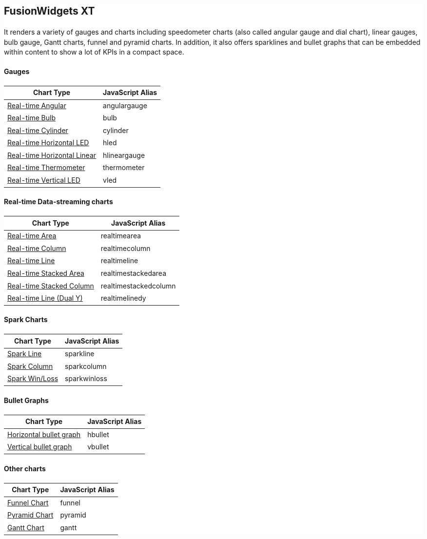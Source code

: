 
## FusionWidgets XT

It renders a variety of gauges and charts including speedometer charts (also called angular gauge and dial chart), linear gauges, bulb gauge, Gantt charts, funnel and pyramid charts. In addition, it also offers sparklines and bullet graphs that can be embedded within content to show a lot of KPIs in a compact space.

#### Gauges

Chart Type  |   JavaScript Alias
 -------- | ------------
[Real-time Angular](/chart-attributes?chart=angulargauge) | angulargauge
[Real-time Bulb](/chart-attributes?chart=bulb) | bulb
[Real-time Cylinder](/chart-attributes?chart=cylinder) | cylinder
[Real-time Horizontal LED](/chart-attributes?chart=hled) | hled
[Real-time Horizontal Linear](/chart-attributes?chart=HLinearGauge) | hlineargauge
[Real-time Thermometer](/chart-attributes?chart=thermometer) | thermometer
[Real-time Vertical LED](/chart-attributes?chart=vled) | vled

#### Real-time Data-streaming charts

Chart Type  |   JavaScript Alias
 -------- | ------------
[Real-time Area](/chart-attributes?chart=realtimearea) | realtimearea
[Real-time Column](/chart-attributes?chart=realtimecolumn) | realtimecolumn
[Real-time Line](/chart-attributes?chart=realtimeline) | realtimeline
[Real-time Stacked Area](/chart-attributes?chart=realtimestackedarea) | realtimestackedarea
[Real-time Stacked Column](/chart-attributes?chart=realtimestackedcolumn) | realtimestackedcolumn
[Real-time Line (Dual Y)](/chart-attributes?chart=realtimelinedy) | realtimelinedy

#### Spark Charts

Chart Type  |   JavaScript Alias
 -------- | ------------
[Spark Line](/chart-attributes?chart=sparkline) | sparkline
[Spark Column](/chart-attributes?chart=sparkcolumn) | sparkcolumn
[Spark Win/Loss](/chart-attributes?chart=sparkwinloss) | sparkwinloss

#### Bullet Graphs

Chart Type  |   JavaScript Alias
 -------- | ------------
[Horizontal bullet graph](/chart-attributes?chart=hbullet) | hbullet
[Vertical bullet graph](/chart-attributes?chart=vbullet) | vbullet

#### Other charts

Chart Type  |   JavaScript Alias
 -------- | ------------
[Funnel Chart](/chart-attributes?chart=funnel) | funnel
[Pyramid Chart](/chart-attributes?chart=pyramid) | pyramid
[Gantt Chart](/chart-attributes?chart=gantt) | gantt

